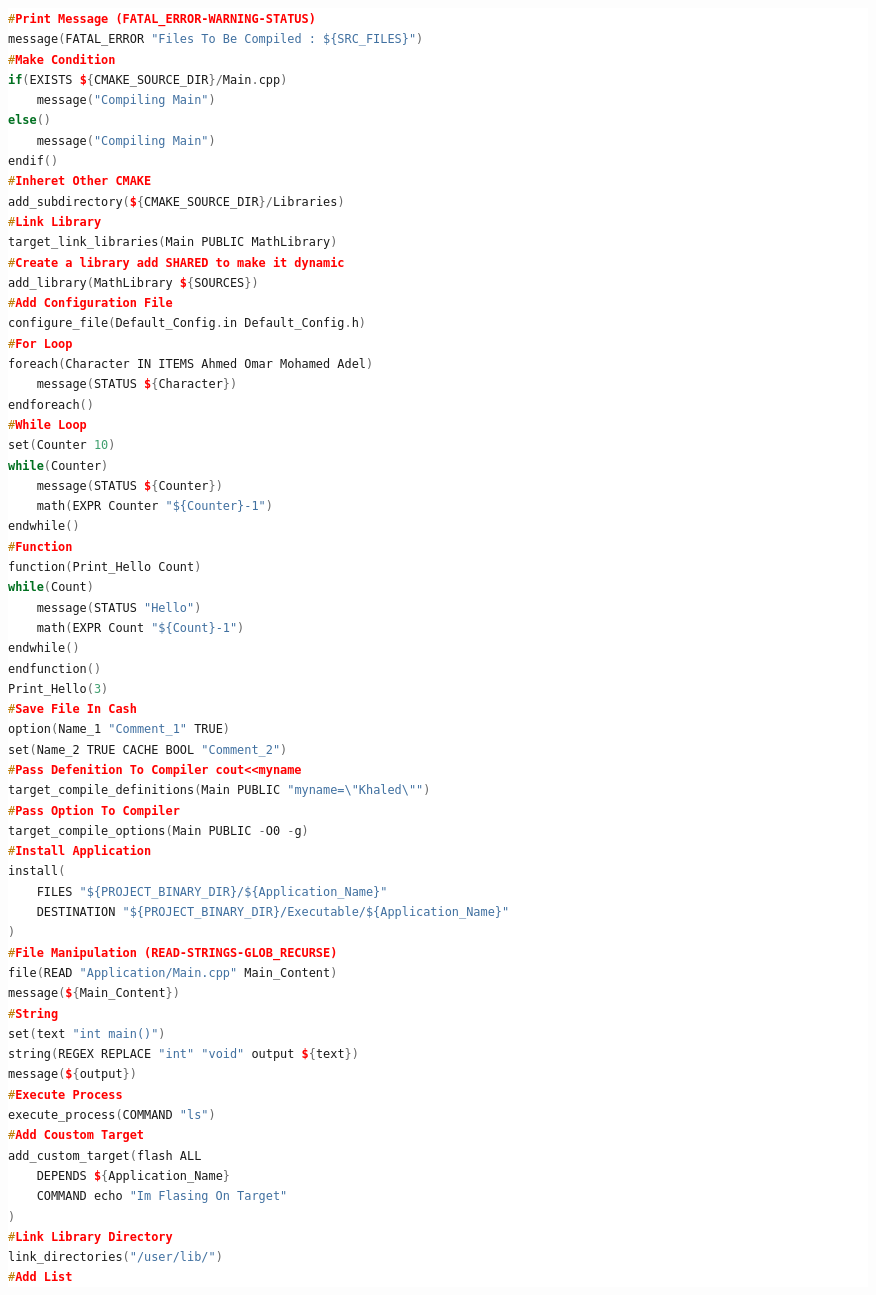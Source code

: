 ```cpp
#Print Message (FATAL_ERROR-WARNING-STATUS)
message(FATAL_ERROR "Files To Be Compiled : ${SRC_FILES}")
#Make Condition
if(EXISTS ${CMAKE_SOURCE_DIR}/Main.cpp)
	message("Compiling Main")
else()
	message("Compiling Main")
endif()
#Inheret Other CMAKE
add_subdirectory(${CMAKE_SOURCE_DIR}/Libraries)
#Link Library
target_link_libraries(Main PUBLIC MathLibrary)
#Create a library add SHARED to make it dynamic
add_library(MathLibrary ${SOURCES})
#Add Configuration File
configure_file(Default_Config.in Default_Config.h)
#For Loop
foreach(Character IN ITEMS Ahmed Omar Mohamed Adel)
	message(STATUS ${Character})
endforeach()
#While Loop
set(Counter 10)
while(Counter)
    message(STATUS ${Counter})
    math(EXPR Counter "${Counter}-1")
endwhile()
#Function
function(Print_Hello Count)
while(Count)
    message(STATUS "Hello")
    math(EXPR Count "${Count}-1")
endwhile()
endfunction()
Print_Hello(3)
#Save File In Cash
option(Name_1 "Comment_1" TRUE)
set(Name_2 TRUE CACHE BOOL "Comment_2")
#Pass Defenition To Compiler cout<<myname
target_compile_definitions(Main PUBLIC "myname=\"Khaled\"")
#Pass Option To Compiler
target_compile_options(Main PUBLIC -O0 -g)
#Install Application
install(
    FILES "${PROJECT_BINARY_DIR}/${Application_Name}"
    DESTINATION "${PROJECT_BINARY_DIR}/Executable/${Application_Name}"
)
#File Manipulation (READ-STRINGS-GLOB_RECURSE)
file(READ "Application/Main.cpp" Main_Content)
message(${Main_Content})
#String
set(text "int main()")
string(REGEX REPLACE "int" "void" output ${text})
message(${output})
#Execute Process
execute_process(COMMAND "ls")
#Add Coustom Target
add_custom_target(flash ALL
    DEPENDS ${Application_Name}
    COMMAND echo "Im Flasing On Target"
)
#Link Library Directory
link_directories("/user/lib/")
#Add List
```